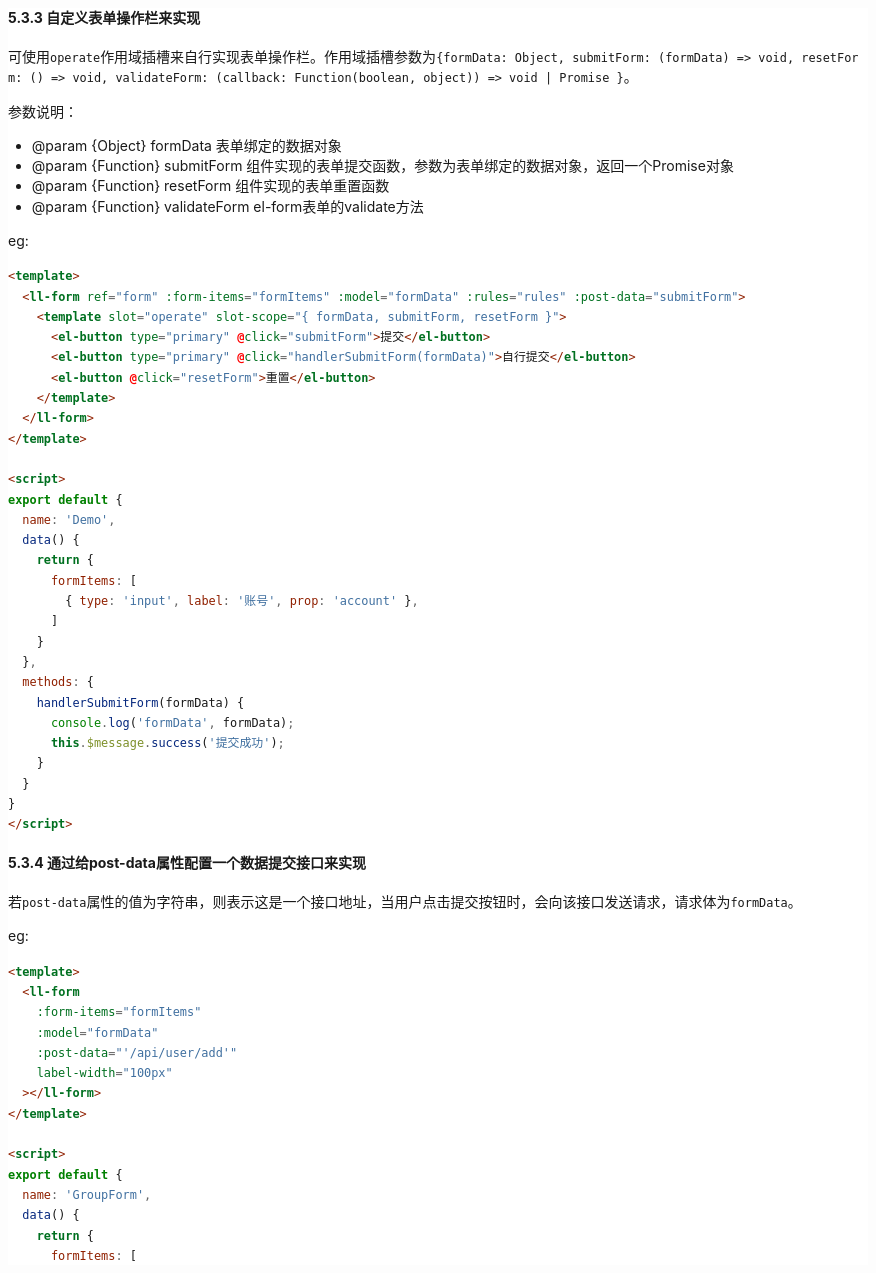#### 5.3.3 自定义表单操作栏来实现

可使用`operate`作用域插槽来自行实现表单操作栏。作用域插槽参数为`{formData: Object, submitForm: (formData) => void, resetForm: () => void, validateForm: (callback: Function(boolean, object)) => void | Promise }`。

参数说明：

- @param {Object} formData 表单绑定的数据对象
- @param {Function} submitForm 组件实现的表单提交函数，参数为表单绑定的数据对象，返回一个Promise对象
- @param {Function} resetForm 组件实现的表单重置函数
- @param {Function} validateForm el-form表单的validate方法

eg:
```html
<template>
  <ll-form ref="form" :form-items="formItems" :model="formData" :rules="rules" :post-data="submitForm">
    <template slot="operate" slot-scope="{ formData, submitForm, resetForm }">
      <el-button type="primary" @click="submitForm">提交</el-button>
      <el-button type="primary" @click="handlerSubmitForm(formData)">自行提交</el-button>
      <el-button @click="resetForm">重置</el-button>
    </template>
  </ll-form>
</template>

<script>
export default {
  name: 'Demo',
  data() {
    return {
      formItems: [
        { type: 'input', label: '账号', prop: 'account' }, 
      ] 
    }  
  },
  methods: {
    handlerSubmitForm(formData) {
      console.log('formData', formData);
      this.$message.success('提交成功');
    }  
  }
}
</script>
```

#### 5.3.4 通过给post-data属性配置一个数据提交接口来实现

若`post-data`属性的值为字符串，则表示这是一个接口地址，当用户点击提交按钮时，会向该接口发送请求，请求体为`formData`。

eg:

```html
<template>
  <ll-form
    :form-items="formItems"
    :model="formData"
    :post-data="'/api/user/add'"
    label-width="100px"
  ></ll-form>
</template>

<script>
export default {
  name: 'GroupForm',
  data() {
    return {
      formItems: [
```